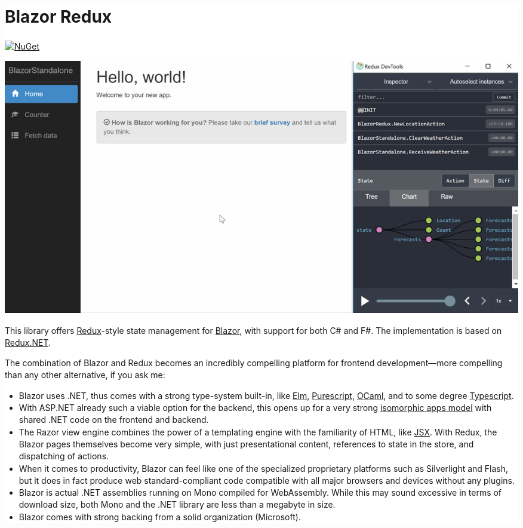 # Blazor Redux

[![NuGet](https://img.shields.io/nuget/v/Blazor-Redux.svg?style=for-the-badge)](https://www.nuget.org/packages/Blazor-Redux/)

![Time-traveling debugging with Redux DevTools](images/devtools-router.gif)

This library offers [Redux](https://redux.js.org)-style state management for [Blazor](https://blazor.net/), with support for both C# and F#. The implementation is based on [Redux.NET](https://github.com/GuillaumeSalles/redux.NET).

The combination of Blazor and Redux becomes an incredibly compelling platform for frontend development&mdash;more compelling than any other alternative, if you ask me:

- Blazor uses .NET, thus comes with a strong type-system built-in, like [Elm](http://elm-lang.org), [Purescript](http://www.purescript.org), [OCaml](https://bucklescript.github.io), and to some degree [Typescript](https://www.typescriptlang.org).
- With ASP.NET already such a viable option for the backend, this opens up for a very strong [isomorphic apps model](https://hackernoon.com/isomorphic-universal-boilerplate-react-redux-server-rendering-tutorial-example-webpack-compenent-6e22106ae285) with shared .NET code on the frontend and backend.
- The Razor view engine combines the power of a templating engine with the familiarity of HTML, like [JSX](https://reactjs.org/docs/introducing-jsx.html). With Redux, the Blazor pages themselves become very simple, with just presentational content, references to state in the store, and dispatching of actions.
- When it comes to productivity, Blazor can feel like one of the specialized proprietary platforms such as Silverlight and Flash, but it does in fact produce web standard-compliant code compatible with all major browsers and devices without any plugins.
- Blazor is actual .NET assemblies running on Mono compiled for WebAssembly. While this may sound excessive in terms of download size, both Mono and the .NET library are less than a megabyte in size.
- Blazor comes with strong backing from a solid organization (Microsoft).
